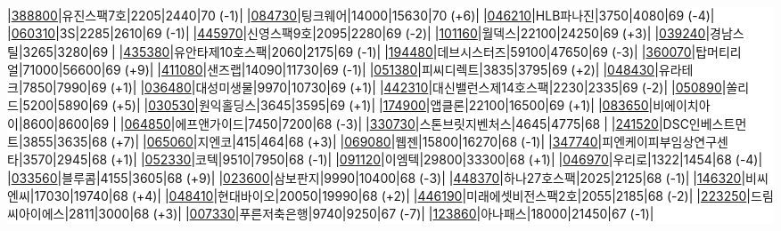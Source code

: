 |[388800](https://finance.daum.net/quotes/A388800)|유진스팩7호|2205|2440|70 (-1)|
|[084730](https://finance.daum.net/quotes/A084730)|팅크웨어|14000|15630|70 (+6)|
|[046210](https://finance.daum.net/quotes/A046210)|HLB파나진|3750|4080|69 (-4)|
|[060310](https://finance.daum.net/quotes/A060310)|3S|2285|2610|69 (-1)|
|[445970](https://finance.daum.net/quotes/A445970)|신영스팩9호|2095|2280|69 (-2)|
|[101160](https://finance.daum.net/quotes/A101160)|월덱스|22100|24250|69 (+3)|
|[039240](https://finance.daum.net/quotes/A039240)|경남스틸|3265|3280|69 |
|[435380](https://finance.daum.net/quotes/A435380)|유안타제10호스팩|2060|2175|69 (-1)|
|[194480](https://finance.daum.net/quotes/A194480)|데브시스터즈|59100|47650|69 (-3)|
|[360070](https://finance.daum.net/quotes/A360070)|탑머티리얼|71000|56600|69 (+9)|
|[411080](https://finance.daum.net/quotes/A411080)|샌즈랩|14090|11730|69 (-1)|
|[051380](https://finance.daum.net/quotes/A051380)|피씨디렉트|3835|3795|69 (+2)|
|[048430](https://finance.daum.net/quotes/A048430)|유라테크|7850|7990|69 (+1)|
|[036480](https://finance.daum.net/quotes/A036480)|대성미생물|9970|10730|69 (+1)|
|[442310](https://finance.daum.net/quotes/A442310)|대신밸런스제14호스팩|2230|2335|69 (-2)|
|[050890](https://finance.daum.net/quotes/A050890)|쏠리드|5200|5890|69 (+5)|
|[030530](https://finance.daum.net/quotes/A030530)|원익홀딩스|3645|3595|69 (+1)|
|[174900](https://finance.daum.net/quotes/A174900)|앱클론|22100|16500|69 (+1)|
|[083650](https://finance.daum.net/quotes/A083650)|비에이치아이|8600|8600|69 |
|[064850](https://finance.daum.net/quotes/A064850)|에프앤가이드|7450|7200|68 (-3)|
|[330730](https://finance.daum.net/quotes/A330730)|스톤브릿지벤처스|4645|4775|68 |
|[241520](https://finance.daum.net/quotes/A241520)|DSC인베스트먼트|3855|3635|68 (+7)|
|[065060](https://finance.daum.net/quotes/A065060)|지엔코|415|464|68 (+3)|
|[069080](https://finance.daum.net/quotes/A069080)|웹젠|15800|16270|68 (-1)|
|[347740](https://finance.daum.net/quotes/A347740)|피엔케이피부임상연구센타|3570|2945|68 (+1)|
|[052330](https://finance.daum.net/quotes/A052330)|코텍|9510|7950|68 (-1)|
|[091120](https://finance.daum.net/quotes/A091120)|이엠텍|29800|33300|68 (+1)|
|[046970](https://finance.daum.net/quotes/A046970)|우리로|1322|1454|68 (-4)|
|[033560](https://finance.daum.net/quotes/A033560)|블루콤|4155|3605|68 (+9)|
|[023600](https://finance.daum.net/quotes/A023600)|삼보판지|9990|10400|68 (-3)|
|[448370](https://finance.daum.net/quotes/A448370)|하나27호스팩|2025|2125|68 (-1)|
|[146320](https://finance.daum.net/quotes/A146320)|비씨엔씨|17030|19740|68 (+4)|
|[048410](https://finance.daum.net/quotes/A048410)|현대바이오|20050|19990|68 (+2)|
|[446190](https://finance.daum.net/quotes/A446190)|미래에셋비전스팩2호|2055|2185|68 (-2)|
|[223250](https://finance.daum.net/quotes/A223250)|드림씨아이에스|2811|3000|68 (+3)|
|[007330](https://finance.daum.net/quotes/A007330)|푸른저축은행|9740|9250|67 (-7)|
|[123860](https://finance.daum.net/quotes/A123860)|아나패스|18000|21450|67 (-1)|